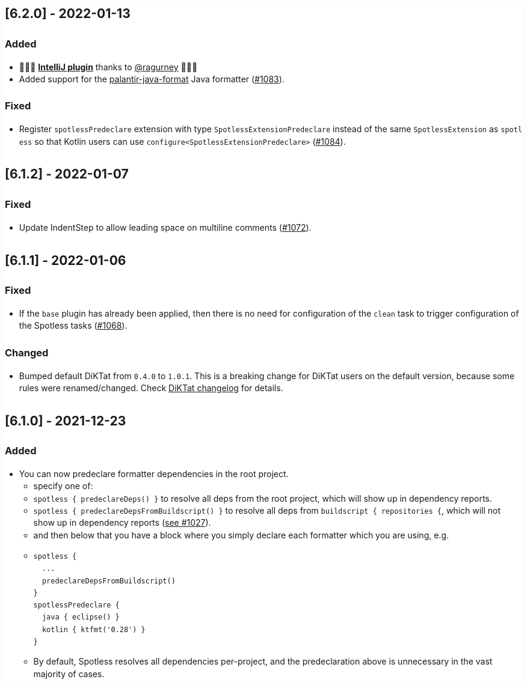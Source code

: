 ## [6.2.0] - 2022-01-13
### Added
* 🎉🎉🎉 [**IntelliJ plugin**](https://plugins.jetbrains.com/plugin/18321-spotless-gradle) thanks to [@ragurney](https://github.com/ragurney) 🎉🎉🎉
* Added support for the [palantir-java-format](https://github.com/palantir/palantir-java-format) Java formatter ([#1083](https://github.com/diffplug/spotless/pull/1083)).
### Fixed
* Register `spotlessPredeclare` extension with type `SpotlessExtensionPredeclare` instead of the same `SpotlessExtension` as `spotless` so that Kotlin users can use `configure<SpotlessExtensionPredeclare>` ([#1084](https://github.com/diffplug/spotless/pull/1084)).

## [6.1.2] - 2022-01-07
### Fixed
* Update IndentStep to allow leading space on multiline comments ([#1072](https://github.com/diffplug/spotless/pull/1072)).

## [6.1.1] - 2022-01-06
### Fixed
* If the `base` plugin has already been applied, then there is no need for configuration of the `clean` task to trigger configuration of the Spotless tasks ([#1068](https://github.com/diffplug/spotless/pull/1068)).
### Changed
* Bumped default DiKTat from `0.4.0` to `1.0.1`. This is a breaking change for DiKTat users on the default version, because some rules were renamed/changed. Check [DiKTat changelog](https://github.com/analysis-dev/diktat/releases) for details.

## [6.1.0] - 2021-12-23
### Added
* You can now predeclare formatter dependencies in the root project.
  * specify one of:
  * `spotless { predeclareDeps() }` to resolve all deps from the root project, which will show up in dependency reports.
  * `spotless { predeclareDepsFromBuildscript() }` to resolve all deps from `buildscript { repositories {`, which will not show up in dependency reports ([see #1027](https://github.com/diffplug/spotless/issues/1027)).
  * and then below that you have a block where you simply declare each formatter which you are using, e.g.
  * ```
    spotless {
      ...
      predeclareDepsFromBuildscript()
    }
    spotlessPredeclare {
      java { eclipse() }
      kotlin { ktfmt('0.28') }
    }
    ```
  * By default, Spotless resolves all dependencies per-project, and the predeclaration above is unnecessary in the vast majority of cases.

